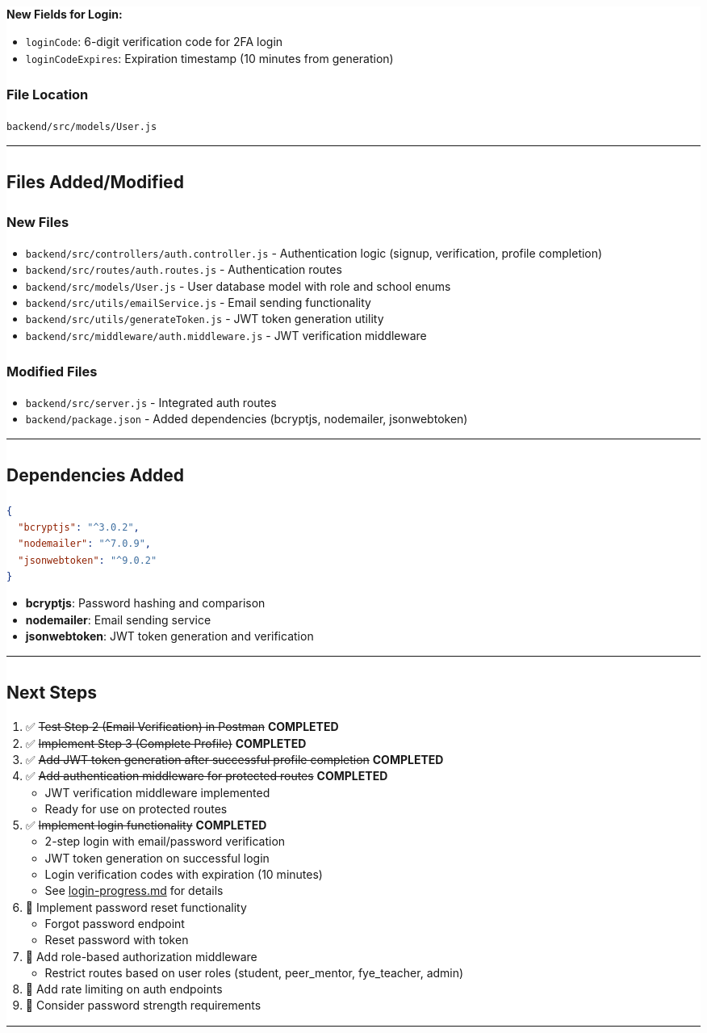 
**New Fields for Login:**
- `loginCode`: 6-digit verification code for 2FA login
- `loginCodeExpires`: Expiration timestamp (10 minutes from generation)

### File Location
`backend/src/models/User.js`

---

## Files Added/Modified

### New Files
- `backend/src/controllers/auth.controller.js` - Authentication logic (signup, verification, profile completion)
- `backend/src/routes/auth.routes.js` - Authentication routes
- `backend/src/models/User.js` - User database model with role and school enums
- `backend/src/utils/emailService.js` - Email sending functionality
- `backend/src/utils/generateToken.js` - JWT token generation utility
- `backend/src/middleware/auth.middleware.js` - JWT verification middleware

### Modified Files
- `backend/src/server.js` - Integrated auth routes
- `backend/package.json` - Added dependencies (bcryptjs, nodemailer, jsonwebtoken)

---

## Dependencies Added

```json
{
  "bcryptjs": "^3.0.2",
  "nodemailer": "^7.0.9",
  "jsonwebtoken": "^9.0.2"
}
```

- **bcryptjs**: Password hashing and comparison
- **nodemailer**: Email sending service
- **jsonwebtoken**: JWT token generation and verification

---

## Next Steps

1. ✅ ~~Test Step 2 (Email Verification) in Postman~~ **COMPLETED**
2. ✅ ~~Implement Step 3 (Complete Profile)~~ **COMPLETED**
3. ✅ ~~Add JWT token generation after successful profile completion~~ **COMPLETED**
4. ✅ ~~Add authentication middleware for protected routes~~ **COMPLETED**
   - JWT verification middleware implemented
   - Ready for use on protected routes
5. ✅ ~~Implement login functionality~~ **COMPLETED**
   - 2-step login with email/password verification
   - JWT token generation on successful login
   - Login verification codes with expiration (10 minutes)
   - See [login-progress.md](./login-progress.md) for details
6. 🔄 Implement password reset functionality
   - Forgot password endpoint
   - Reset password with token
7. 🔄 Add role-based authorization middleware
   - Restrict routes based on user roles (student, peer_mentor, fye_teacher, admin)
8. 🔄 Add rate limiting on auth endpoints
9. 🔄 Consider password strength requirements

---